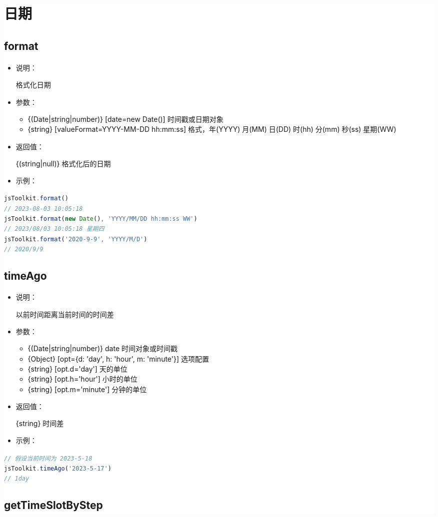 # 日期

## format

- 说明：

	格式化日期

- 参数：

  - {(Date|string|number)} [date=new Date()] 时间戳或日期对象
  - {string} [valueFormat=YYYY-MM-DD hh:mm:ss] 格式，年(YYYY) 月(MM) 日(DD) 时(hh) 分(mm) 秒(ss) 星期(WW)

- 返回值：

  {(string|null)} 格式化后的日期

- 示例：

```js
jsToolkit.format()
// 2023-08-03 10:05:18
jsToolkit.format(new Date(), 'YYYY/MM/DD hh:mm:ss WW')
// 2023/08/03 10:05:18 星期四
jsToolkit.format('2020-9-9', 'YYYY/M/D')
// 2020/9/9
```

## timeAgo

- 说明：

  以前时间距离当前时间的时间差

- 参数：

  - {(Date|string|number)} date 时间对象或时间戳
  - {Object} [opt={d: 'day', h: 'hour', m: 'minute'}] 选项配置
  - {string} [opt.d='day'] 天的单位
  - {string} [opt.h='hour'] 小时的单位
  - {string} [opt.m='minute'] 分钟的单位

- 返回值：

  {string} 时间差

- 示例：

```js
// 假设当前时间为 2023-5-18
jsToolkit.timeAgo('2023-5-17')
// 1day
```

## getTimeSlotByStep
